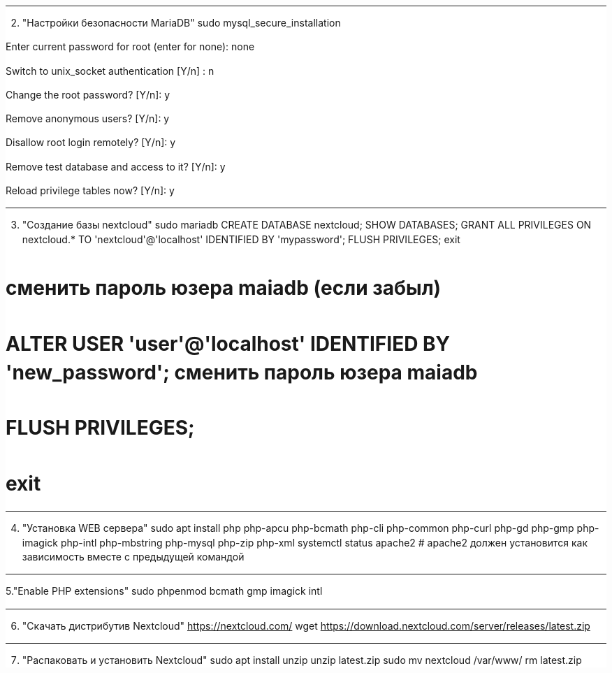 ----------------------------------------------------------------
2. "Настройки безопасности MariaDB"
sudo mysql_secure_installation

Enter current password for root (enter for none): none

Switch to unix_socket authentication [Y/n] : n

Change the root password? [Y/n]: y

Remove anonymous users? [Y/n]: y

Disallow root login remotely? [Y/n]: y

Remove test database and access to it? [Y/n]: y

Reload privilege tables now? [Y/n]: y

----------------------------------------------------------------
3. "Создание базы nextcloud"
sudo mariadb
  CREATE DATABASE nextcloud;
  SHOW DATABASES;
  GRANT ALL PRIVILEGES ON nextcloud.* TO 'nextcloud'@'localhost' IDENTIFIED BY 'mypassword';
  FLUSH PRIVILEGES;
  exit

# сменить пароль юзера maiadb (если забыл)
  # ALTER USER 'user'@'localhost' IDENTIFIED BY 'new_password'; сменить пароль юзера maiadb
  # FLUSH PRIVILEGES;
  # exit

----------------------------------------------------------------
4. "Установка WEB сервера"
sudo apt install php php-apcu php-bcmath php-cli php-common php-curl php-gd php-gmp php-imagick php-intl php-mbstring php-mysql php-zip php-xml
systemctl status apache2 # apache2 должен установится как зависимость вместе с предыдущей командой

----------------------------------------------------------------
5."Enable PHP extensions"
sudo phpenmod bcmath gmp imagick intl

----------------------------------------------------------------
6. "Скачать дистрибутив Nextcloud"
https://nextcloud.com/
wget https://download.nextcloud.com/server/releases/latest.zip

----------------------------------------------------------------
7. "Распаковать и установить Nextcloud"
sudo apt install unzip
unzip latest.zip
sudo mv nextcloud /var/www/
rm latest.zip

